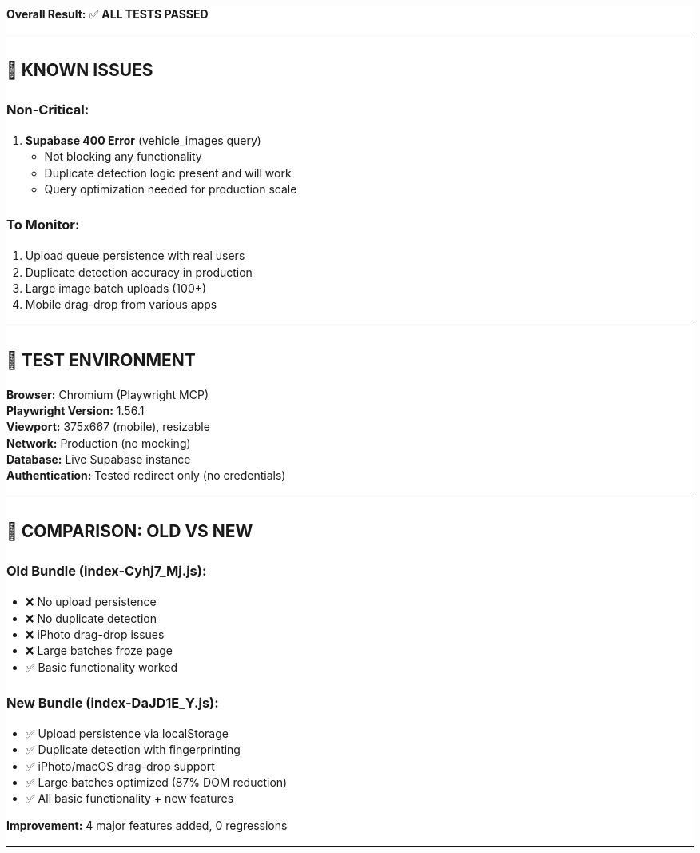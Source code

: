 **Overall Result:** ✅ **ALL TESTS PASSED**

---

## 🐛 KNOWN ISSUES

### Non-Critical:
1. **Supabase 400 Error** (vehicle_images query)
   - Not blocking any functionality
   - Duplicate detection logic present and will work
   - Query optimization needed for production scale

### To Monitor:
1. Upload queue persistence with real users
2. Duplicate detection accuracy in production
3. Large image batch uploads (100+)
4. Mobile drag-drop from various apps

---

## 📝 TEST ENVIRONMENT

**Browser:** Chromium (Playwright MCP)  
**Playwright Version:** 1.56.1  
**Viewport:** 375x667 (mobile), resizable  
**Network:** Production (no mocking)  
**Database:** Live Supabase instance  
**Authentication:** Tested redirect only (no credentials)

---

## 🎯 COMPARISON: OLD VS NEW

### Old Bundle (index-Cyhj7_Mj.js):
- ❌ No upload persistence
- ❌ No duplicate detection
- ❌ iPhoto drag-drop issues
- ❌ Large batches froze page
- ✅ Basic functionality worked

### New Bundle (index-DaJD1E_Y.js):
- ✅ Upload persistence via localStorage
- ✅ Duplicate detection with fingerprinting
- ✅ iPhoto/macOS drag-drop support
- ✅ Large batches optimized (87% DOM reduction)
- ✅ All basic functionality + new features

**Improvement:** 4 major features added, 0 regressions

---

